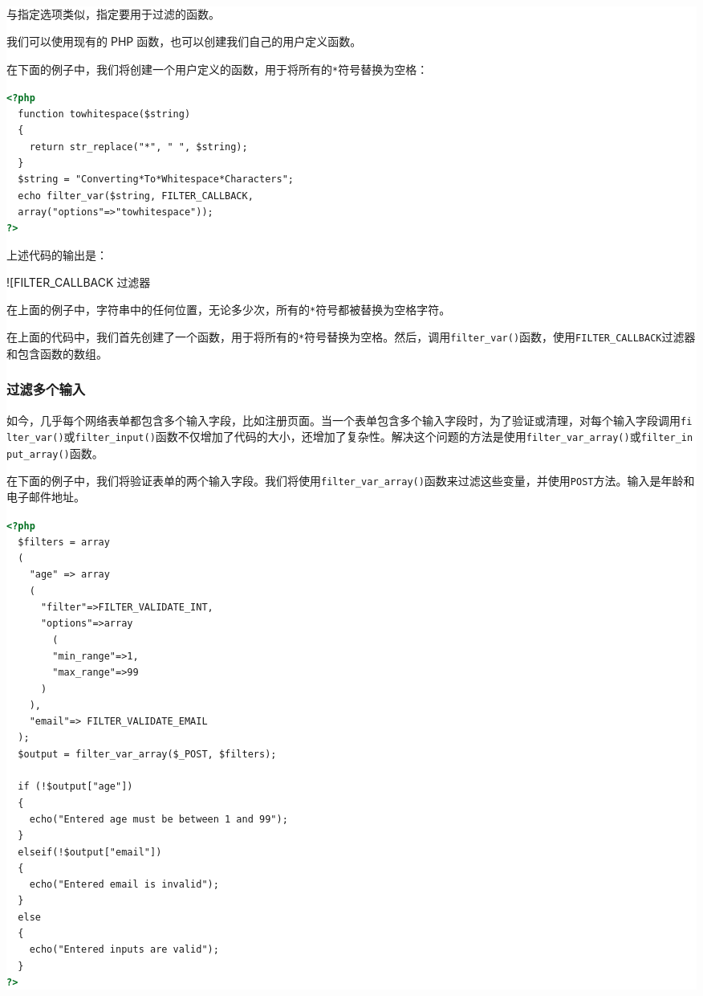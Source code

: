 与指定选项类似，指定要用于过滤的函数。

我们可以使用现有的 PHP 函数，也可以创建我们自己的用户定义函数。

在下面的例子中，我们将创建一个用户定义的函数，用于将所有的`*`符号替换为空格：

```html
<?php
  function towhitespace($string)
  {
    return str_replace("*", " ", $string);
  }
  $string = "Converting*To*Whitespace*Characters";
  echo filter_var($string, FILTER_CALLBACK,       
  array("options"=>"towhitespace"));
?>
```

上述代码的输出是：

![FILTER_CALLBACK 过滤器

在上面的例子中，字符串中的任何位置，无论多少次，所有的`*`符号都被替换为空格字符。

在上面的代码中，我们首先创建了一个函数，用于将所有的`*`符号替换为空格。然后，调用`filter_var()`函数，使用`FILTER_CALLBACK`过滤器和包含函数的数组。

### 过滤多个输入

如今，几乎每个网络表单都包含多个输入字段，比如注册页面。当一个表单包含多个输入字段时，为了验证或清理，对每个输入字段调用`filter_var()`或`filter_input()`函数不仅增加了代码的大小，还增加了复杂性。解决这个问题的方法是使用`filter_var_array()`或`filter_input_array()`函数。

在下面的例子中，我们将验证表单的两个输入字段。我们将使用`filter_var_array()`函数来过滤这些变量，并使用`POST`方法。输入是年龄和电子邮件地址。

```html
<?php
  $filters = array
  (
    "age" => array
    (
      "filter"=>FILTER_VALIDATE_INT,
      "options"=>array
        (
        "min_range"=>1,
        "max_range"=>99
      )
    ),
    "email"=> FILTER_VALIDATE_EMAIL
  );
  $output = filter_var_array($_POST, $filters);

  if (!$output["age"])
  {
    echo("Entered age must be between 1 and 99");
  }
  elseif(!$output["email"])
  {
    echo("Entered email is invalid");
  }
  else
  {
    echo("Entered inputs are valid");
  }
?>
```
